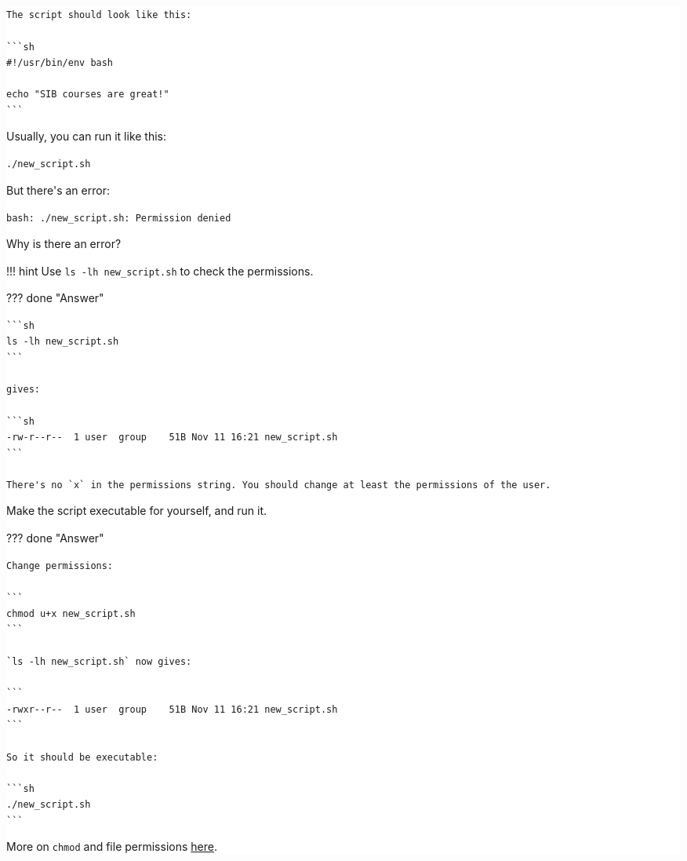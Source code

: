     The script should look like this:

    ```sh
    #!/usr/bin/env bash

    echo "SIB courses are great!"
    ```

Usually, you can run it like this:

```sh
./new_script.sh
```

But there's an error:

```
bash: ./new_script.sh: Permission denied
```

Why is there an error?

!!! hint
    Use `ls -lh new_script.sh` to check the permissions.

??? done "Answer"

    ```sh
    ls -lh new_script.sh
    ```

    gives:

    ```sh
    -rw-r--r--  1 user  group    51B Nov 11 16:21 new_script.sh
    ```

    There's no `x` in the permissions string. You should change at least the permissions of the user.

Make the script executable for yourself, and run it.

??? done "Answer"

    Change permissions:

    ```
    chmod u+x new_script.sh
    ```

    `ls -lh new_script.sh` now gives:

    ```
    -rwxr--r--  1 user  group    51B Nov 11 16:21 new_script.sh
    ```

    So it should be executable:

    ```sh
    ./new_script.sh
    ```

More on `chmod` and file permissions [here](https://www.howtogeek.com/437958/how-to-use-the-chmod-command-on-linux/).
